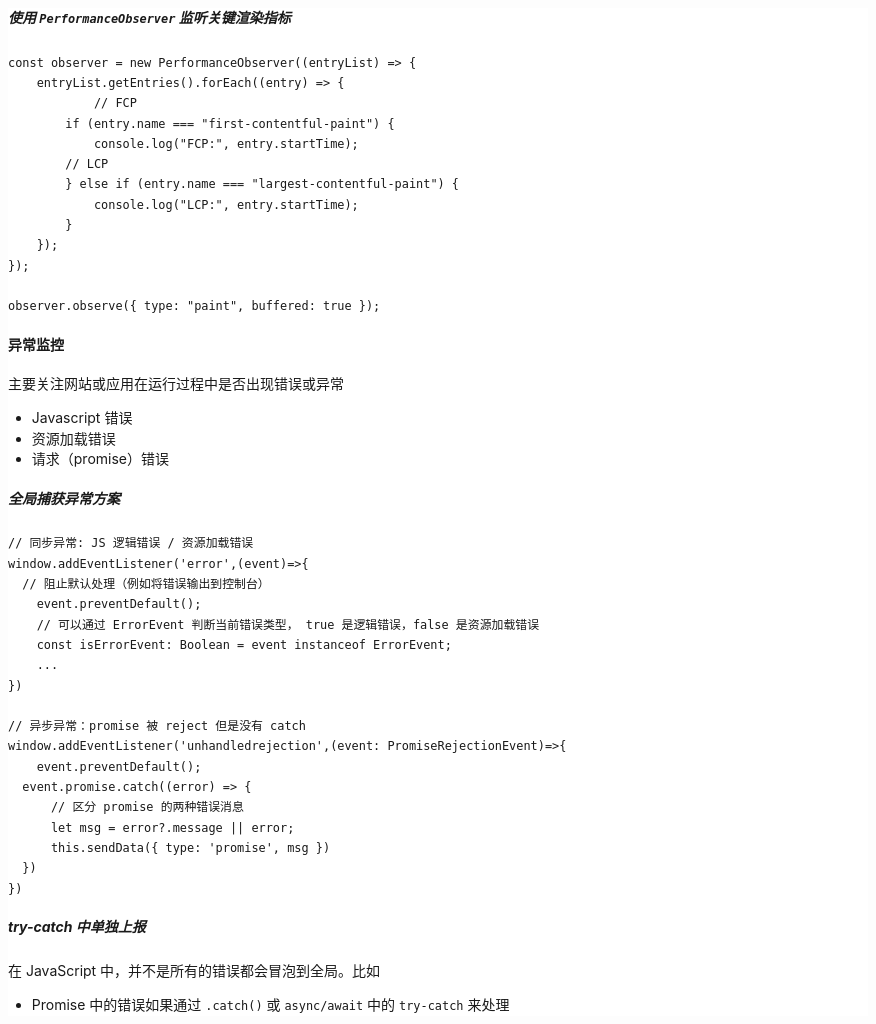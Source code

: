 ##### 使用 `PerformanceObserver` 监听关键渲染指标

```
const observer = new PerformanceObserver((entryList) => {
    entryList.getEntries().forEach((entry) => {
    		// FCP
        if (entry.name === "first-contentful-paint") {
            console.log("FCP:", entry.startTime);
        // LCP
        } else if (entry.name === "largest-contentful-paint") {
            console.log("LCP:", entry.startTime);
        }
    });
});

observer.observe({ type: "paint", buffered: true });
```



#### 异常监控

主要关注网站或应用在运行过程中是否出现错误或异常

- Javascript 错误
- 资源加载错误
- 请求（promise）错误

##### 全局捕获异常方案

```
// 同步异常: JS 逻辑错误 / 资源加载错误
window.addEventListener('error',(event)=>{
  // 阻止默认处理（例如将错误输出到控制台）
	event.preventDefault();
	// 可以通过 ErrorEvent 判断当前错误类型， true 是逻辑错误，false 是资源加载错误
	const isErrorEvent: Boolean = event instanceof ErrorEvent;
	...
})

// 异步异常：promise 被 reject 但是没有 catch
window.addEventListener('unhandledrejection',(event: PromiseRejectionEvent)=>{
	event.preventDefault();
  event.promise.catch((error) => {
      // 区分 promise 的两种错误消息
      let msg = error?.message || error;
      this.sendData({ type: 'promise', msg })
  })
})
```

##### try-catch 中单独上报

在 JavaScript 中，并不是所有的错误都会冒泡到全局。比如

- Promise 中的错误如果通过 `.catch()` 或 `async/await` 中的 `try-catch` 来处理
